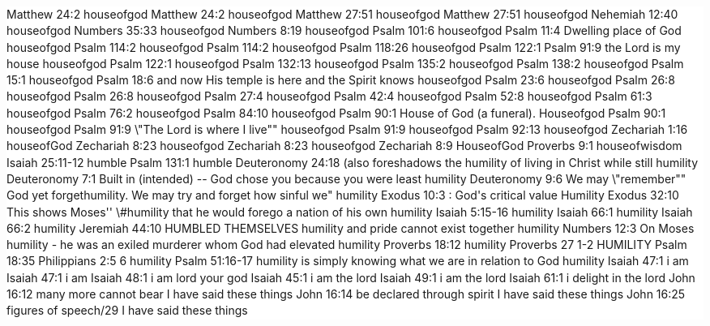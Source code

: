 Matthew 24:2		houseofgod
Matthew 24:2		houseofgod
Matthew 27:51		houseofgod
Matthew 27:51		houseofgod
Nehemiah 12:40		houseofgod
Numbers 35:33		houseofgod
Numbers 8:19		houseofgod
Psalm 101:6		houseofgod
Psalm 11:4	Dwelling place of God	houseofgod
Psalm 114:2		houseofgod
Psalm 114:2		houseofgod
Psalm 118:26		houseofgod
Psalm 122:1	Psalm 91:9 the Lord is my house	houseofgod
Psalm 122:1		houseofgod
Psalm 132:13		houseofgod
Psalm 135:2		houseofgod
Psalm 138:2		houseofgod
Psalm 15:1		houseofgod
Psalm 18:6	and now His temple is here and the Spirit knows	houseofgod
Psalm 23:6		houseofgod
Psalm 26:8		houseofgod
Psalm 26:8		houseofgod
Psalm 27:4		houseofgod
Psalm 42:4		houseofgod
Psalm 52:8		houseofgod
Psalm 61:3		houseofgod
Psalm 76:2		houseofgod
Psalm 84:10		houseofgod
Psalm 90:1	House of God (a funeral).	Houseofgod
Psalm 90:1		houseofgod
Psalm 91:9	 \\"The Lord is where I live\"\"	houseofgod
Psalm 91:9		houseofgod
Psalm 92:13		houseofgod
Zechariah 1:16		houseofGod
Zechariah 8:23		houseofgod
Zechariah 8:23		houseofgod
Zechariah 8:9		HouseofGod
Proverbs 9:1		houseofwisdom
Isaiah 25:11-12		humble
Psalm 131:1		humble
Deuteronomy 24:18	(also foreshadows the humility of living in Christ while still	humility
Deuteronomy 7:1	Built in (intended) -- God chose you because you were least	humility
Deuteronomy 9:6	We may \\"remember\"\" God yet forgethumility. We may try and forget how sinful we"	humility
Exodus 10:3	: God's critical value	Humility
Exodus 32:10	This shows Moses'' \\#humility that he would forego a nation of his own	humility
Isaiah 5:15-16		humility
Isaiah 66:1		humility
Isaiah 66:2		humility
Jeremiah 44:10	HUMBLED THEMSELVES humility and pride cannot exist together	humility
Numbers 12:3	On Moses humility - he was an exiled murderer whom God had elevated	humility
Proverbs 18:12		humility
Proverbs 27 1-2		HUMILITY
Psalm 18:35	Philippians 2:5 6	humility
Psalm 51:16-17	humility is simply knowing what we are in relation to God	humility
Isaiah 47:1		i am
Isaiah 47:1		i am
Isaiah 48:1		i am lord your god
Isaiah 45:1		i am the lord
Isaiah 49:1		i am the lord
Isaiah 61:1		i delight in the lord
John 16:12	many more cannot bear	I have said these things
John 16:14	be declared through spirit	I have said these things
John 16:25	figures of speech/29	I have said these things